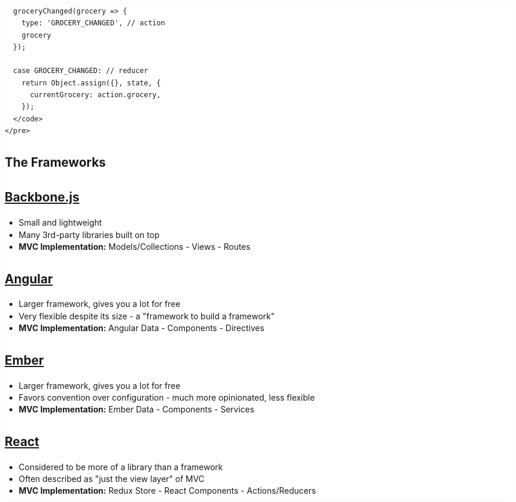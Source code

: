       groceryChanged(grocery => {
        type: 'GROCERY_CHANGED', // action
        grocery
      });

      case GROCERY_CHANGED: // reducer
        return Object.assign({}, state, {
          currentGrocery: action.grocery,
        });
      </code>
    </pre>
  </section>

</section>

<section>
  <section>
    <h2>The Frameworks</h2>
  </section>
  <section>
    <h2><a href="http://backbonejs.org/">Backbone.js</a></h2>
    <ul>
      <li>Small and lightweight</li>
      <li>Many 3rd-party libraries built on top</li>
      <li><b>MVC Implementation:</b> Models/Collections - Views - Routes</li>
    </ul>
  </section>
  <section>
    <h2><a href="https://angularjs.org/">Angular</a></h2>
    <ul>
      <li>Larger framework, gives you a lot for free</li>
      <li>Very flexible despite its size - a "framework to build a framework"</li>
      <li><b>MVC Implementation:</b> Angular Data - Components - Directives</li>
    </ul>
  </section>
  <section>
    <h2><a href="http://emberjs.com/">Ember</a></h2>
    <ul>
      <li>Larger framework, gives you a lot for free</li>
      <li>Favors convention over configuration - much more opinionated, less flexible</li>
      <li><b>MVC Implementation:</b> Ember Data - Components - Services</li>
    </ul>
  </section>
  <section>
    <h2><a href="https://facebook.github.io/react/">React</a></h2>
    <ul>
      <li>Considered to be more of a library than a framework</li>
      <li>Often described as "just the view layer" of MVC</li>
      <li><b>MVC Implementation:</b> Redux Store - React Components - Actions/Reducers</li>
    </ul>
  </section>
</section>
